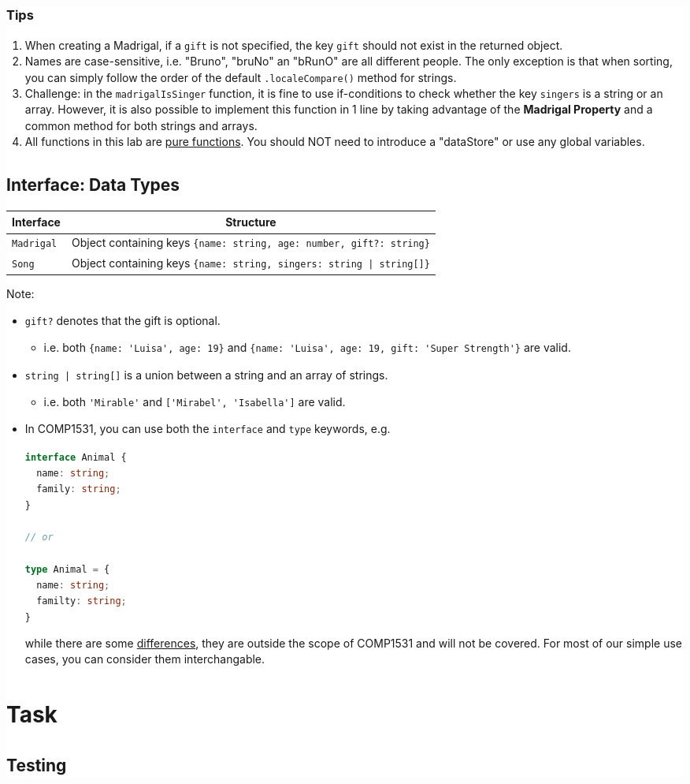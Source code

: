 ### Tips

1. When creating a Madrigal, if a `gift` is not specified, the key `gift` should not exist in the returned object.
1. Names are case-sensitive, i.e. "Bruno", "bruNo" an "bRunO" are all different people. The only exception is that when sorting, you can simply follow the order of the default `.localeCompare()` method for strings.
1. Challenge: in the `madrigalIsSinger` function, it is fine to use if-conditions to check whether the key `singers` is a string or an array. However, it is also possible to implement this function in 1 line by taking advantage of the **Madrigal Property** and a common method for both strings and arrays.
1. All functions in this lab are [pure functions](https://en.wikipedia.org/wiki/Pure_function). You should NOT need to introduce a "dataStore" or use any global variables.


## Interface: Data Types

| Interface | Structure |
| --- | --- |
| `Madrigal` | Object containing keys `{name: string, age: number, gift?: string}` |
| `Song` | Object containing keys `{name: string, singers: string \| string[]}` |

Note: 
- `gift?` denotes that the gift is optional.
  - i.e. both `{name: 'Luisa', age: 19}` and `{name: 'Luisa', age: 19, gift: 'Super Strength'}` are valid.

- `string | string[]` is a union between a string and an array of strings.
  - i.e. both `'Mirable'` and `['Mirabel', 'Isabella']` are valid.

- In COMP1531, you can use both the `interface` and `type` keywords, e.g.
    ```ts
    interface Animal {
      name: string;
      family: string;
    }

    // or

    type Animal = {
      name: string;
      familty: string;
    }
    ```
    while there are some [differences](https://blog.logrocket.com/types-vs-interfaces-typescript),
    they are outside the scope of COMP1531 and will not be covered. For most of our simple use cases,
    you can consider them interchangable.

# Task

## Testing
